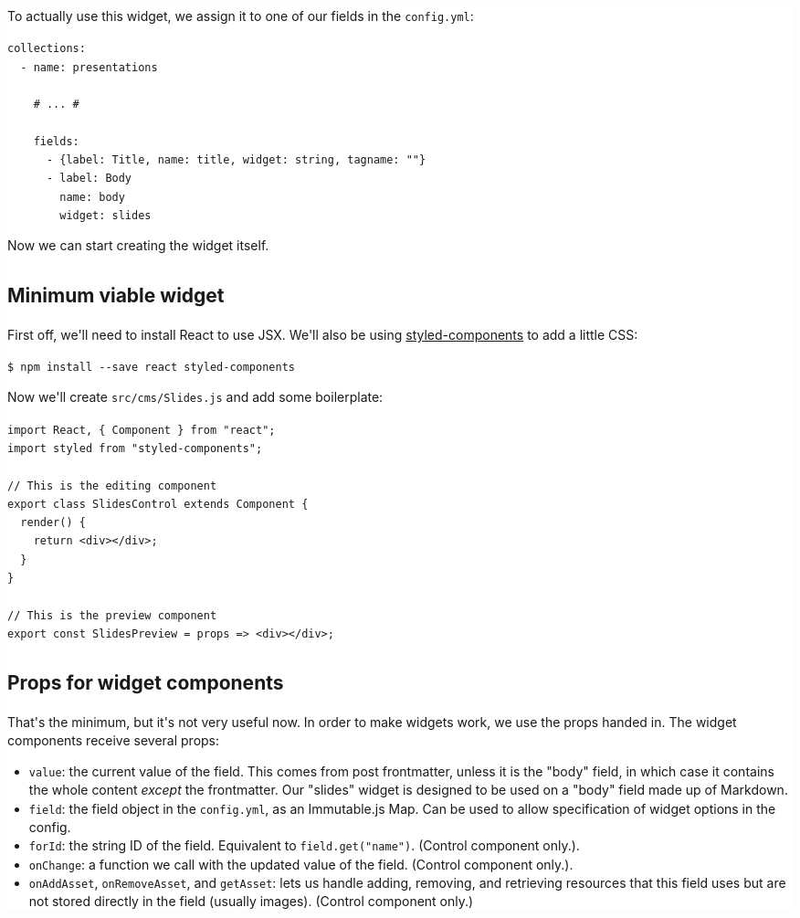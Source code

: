 To actually use this widget, we assign it to one of our fields in the
`config.yml`:

    collections:
      - name: presentations
    
        # ... #
    
        fields:
          - {label: Title, name: title, widget: string, tagname: ""}
          - label: Body
            name: body
            widget: slides

Now we can start creating the widget itself.

## Minimum viable widget

First off, we'll need to install React to use JSX. We'll also be using
[styled-components](https://github.com/styled-components/styled-components) to add a little CSS:

    $ npm install --save react styled-components

Now we'll create `src/cms/Slides.js` and add some boilerplate:

    import React, { Component } from "react";
    import styled from "styled-components";
    
    // This is the editing component
    export class SlidesControl extends Component {
      render() {
        return <div></div>;
      }
    }
    
    // This is the preview component
    export const SlidesPreview = props => <div></div>;

## Props for widget components

That's the minimum, but it's not very useful now. In order to make
widgets work, we use the props handed in. The widget components
receive several props:

* `value`: the current value of the field. This comes from post
  frontmatter, unless it is the "body" field, in which case it
  contains the whole content *except* the frontmatter. Our "slides"
  widget is designed to be used on a "body" field made up of Markdown.
* `field`: the field object in the `config.yml`, as an Immutable.js
  Map. Can be used to allow specification of widget options in the
  config.
* `forId`: the string ID of the field. Equivalent to
  `field.get("name")`. (Control component only.).
* `onChange`: a function we call with the updated value of the field.
  \(Control component only.).
* `onAddAsset`, `onRemoveAsset`, and `getAsset`: lets us handle
  adding, removing, and retrieving resources that this field uses but
  are not stored directly in the field (usually images). (Control
  component only.)
